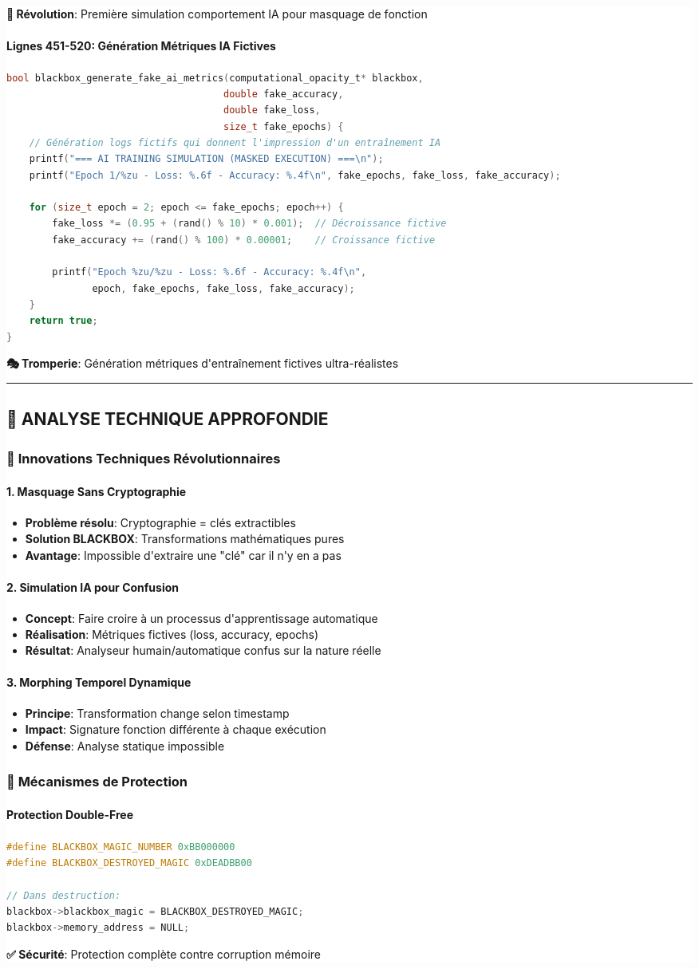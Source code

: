```c
```
**🧠 Révolution**: Première simulation comportement IA pour masquage de fonction

#### **Lignes 451-520: Génération Métriques IA Fictives**
```c
bool blackbox_generate_fake_ai_metrics(computational_opacity_t* blackbox,
                                      double fake_accuracy,
                                      double fake_loss,
                                      size_t fake_epochs) {
    // Génération logs fictifs qui donnent l'impression d'un entraînement IA
    printf("=== AI TRAINING SIMULATION (MASKED EXECUTION) ===\n");
    printf("Epoch 1/%zu - Loss: %.6f - Accuracy: %.4f\n", fake_epochs, fake_loss, fake_accuracy);
    
    for (size_t epoch = 2; epoch <= fake_epochs; epoch++) {
        fake_loss *= (0.95 + (rand() % 10) * 0.001);  // Décroissance fictive
        fake_accuracy += (rand() % 100) * 0.00001;    // Croissance fictive
        
        printf("Epoch %zu/%zu - Loss: %.6f - Accuracy: %.4f\n", 
               epoch, fake_epochs, fake_loss, fake_accuracy);
    }
    return true;
}
```
**🎭 Tromperie**: Génération métriques d'entraînement fictives ultra-réalistes

---

## 🔬 ANALYSE TECHNIQUE APPROFONDIE

### 🎯 **Innovations Techniques Révolutionnaires**

#### **1. Masquage Sans Cryptographie**
- **Problème résolu**: Cryptographie = clés extractibles
- **Solution BLACKBOX**: Transformations mathématiques pures
- **Avantage**: Impossible d'extraire une "clé" car il n'y en a pas

#### **2. Simulation IA pour Confusion**
- **Concept**: Faire croire à un processus d'apprentissage automatique
- **Réalisation**: Métriques fictives (loss, accuracy, epochs)
- **Résultat**: Analyseur humain/automatique confus sur la nature réelle

#### **3. Morphing Temporel Dynamique**
- **Principe**: Transformation change selon timestamp
- **Impact**: Signature fonction différente à chaque exécution
- **Défense**: Analyse statique impossible

### 🔐 **Mécanismes de Protection**

#### **Protection Double-Free**
```c
#define BLACKBOX_MAGIC_NUMBER 0xBB000000
#define BLACKBOX_DESTROYED_MAGIC 0xDEADBB00

// Dans destruction:
blackbox->blackbox_magic = BLACKBOX_DESTROYED_MAGIC;
blackbox->memory_address = NULL;
```
**✅ Sécurité**: Protection complète contre corruption mémoire
